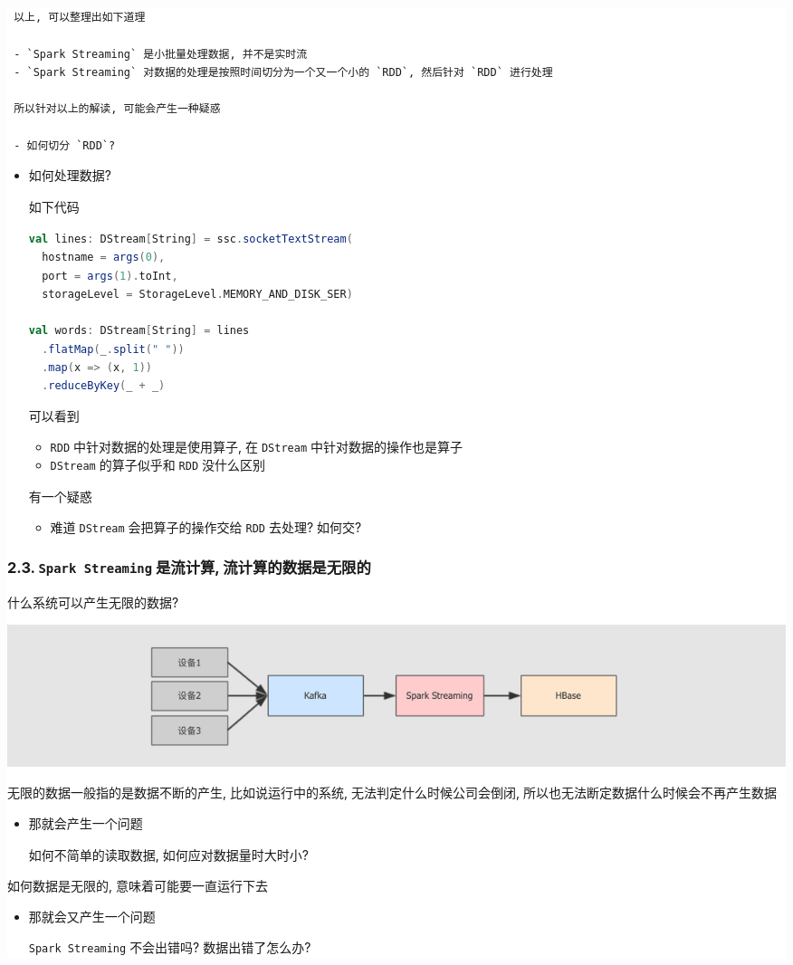      以上, 可以整理出如下道理

     - `Spark Streaming` 是小批量处理数据, 并不是实时流
     - `Spark Streaming` 对数据的处理是按照时间切分为一个又一个小的 `RDD`, 然后针对 `RDD` 进行处理

     所以针对以上的解读, 可能会产生一种疑惑

     - 如何切分 `RDD`?

   - 如何处理数据?

     如下代码

     ```scala
     val lines: DStream[String] = ssc.socketTextStream(
       hostname = args(0),
       port = args(1).toInt,
       storageLevel = StorageLevel.MEMORY_AND_DISK_SER)
     
     val words: DStream[String] = lines
       .flatMap(_.split(" "))
       .map(x => (x, 1))
       .reduceByKey(_ + _)
     ```

     可以看到

     - `RDD` 中针对数据的处理是使用算子, 在 `DStream` 中针对数据的操作也是算子
     - `DStream` 的算子似乎和 `RDD` 没什么区别

     有一个疑惑

     - 难道 `DStream` 会把算子的操作交给 `RDD` 去处理? 如何交?

### 2.3. `Spark Streaming` **是流计算, 流计算的数据是无限的**

   什么系统可以产生无限的数据?

   ![20190619190515](Spark-day10-SparkStreaming/20190619190515.png)

   无限的数据一般指的是数据不断的产生, 比如说运行中的系统, 无法判定什么时候公司会倒闭, 所以也无法断定数据什么时候会不再产生数据

   - 那就会产生一个问题

     如何不简单的读取数据, 如何应对数据量时大时小?

   如何数据是无限的, 意味着可能要一直运行下去

   - 那就会又产生一个问题

     `Spark Streaming` 不会出错吗? 数据出错了怎么办?
